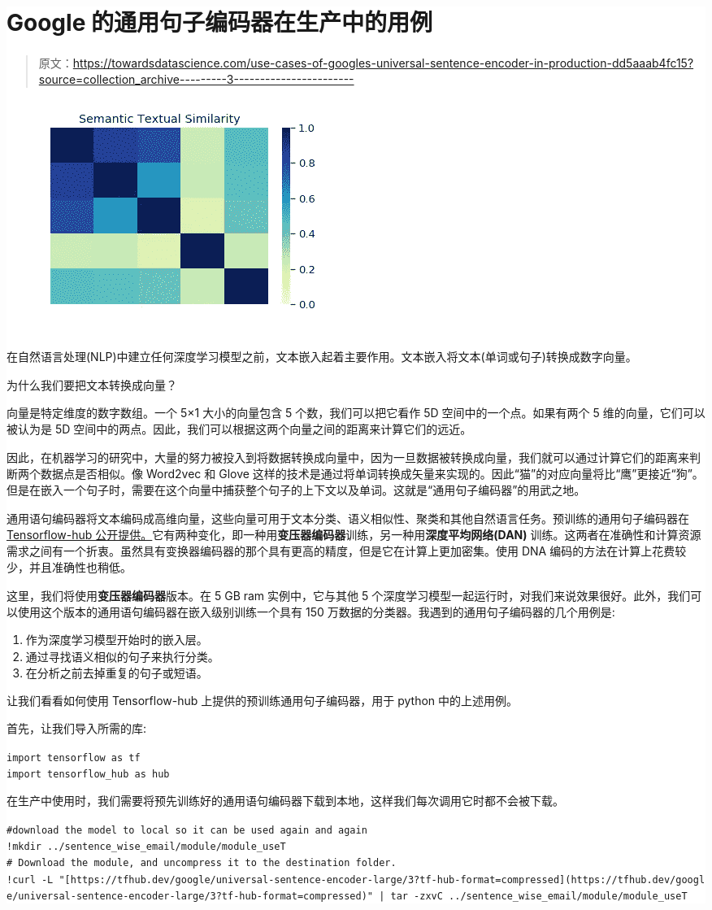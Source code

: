 # Google 的通用句子编码器在生产中的用例

> 原文：<https://towardsdatascience.com/use-cases-of-googles-universal-sentence-encoder-in-production-dd5aaab4fc15?source=collection_archive---------3----------------------->

![](img/432aad0771fea15b0fd35dc6a1fa6b14.png)

在自然语言处理(NLP)中建立任何深度学习模型之前，文本嵌入起着主要作用。文本嵌入将文本(单词或句子)转换成数字向量。

为什么我们要把文本转换成向量？

向量是特定维度的数字数组。一个 5×1 大小的向量包含 5 个数，我们可以把它看作 5D 空间中的一个点。如果有两个 5 维的向量，它们可以被认为是 5D 空间中的两点。因此，我们可以根据这两个向量之间的距离来计算它们的远近。

因此，在机器学习的研究中，大量的努力被投入到将数据转换成向量中，因为一旦数据被转换成向量，我们就可以通过计算它们的距离来判断两个数据点是否相似。像 Word2vec 和 Glove 这样的技术是通过将单词转换成矢量来实现的。因此“猫”的对应向量将比“鹰”更接近“狗”。但是在嵌入一个句子时，需要在这个向量中捕获整个句子的上下文以及单词。这就是“通用句子编码器”的用武之地。

通用语句编码器将文本编码成高维向量，这些向量可用于文本分类、语义相似性、聚类和其他自然语言任务。预训练的通用句子编码器在 [Tensorflow-hub 公开提供。](https://tfhub.dev/)它有两种变化，即一种用**变压器编码器**训练，另一种用**深度平均网络(DAN)** 训练。这两者在准确性和计算资源需求之间有一个折衷。虽然具有变换器编码器的那个具有更高的精度，但是它在计算上更加密集。使用 DNA 编码的方法在计算上花费较少，并且准确性也稍低。

这里，我们将使用**变压器编码器**版本。在 5 GB ram 实例中，它与其他 5 个深度学习模型一起运行时，对我们来说效果很好。此外，我们可以使用这个版本的通用语句编码器在嵌入级别训练一个具有 150 万数据的分类器。我遇到的通用句子编码器的几个用例是:

1.  作为深度学习模型开始时的嵌入层。
2.  通过寻找语义相似的句子来执行分类。
3.  在分析之前去掉重复的句子或短语。

让我们看看如何使用 Tensorflow-hub 上提供的预训练通用句子编码器，用于 python 中的上述用例。

首先，让我们导入所需的库:

```
import tensorflow as tf
import tensorflow_hub as hub
```

在生产中使用时，我们需要将预先训练好的通用语句编码器下载到本地，这样我们每次调用它时都不会被下载。

```
#download the model to local so it can be used again and again
!mkdir ../sentence_wise_email/module/module_useT
# Download the module, and uncompress it to the destination folder. 
!curl -L "[https://tfhub.dev/google/universal-sentence-encoder-large/3?tf-hub-format=compressed](https://tfhub.dev/google/universal-sentence-encoder-large/3?tf-hub-format=compressed)" | tar -zxvC ../sentence_wise_email/module/module_useT
```
